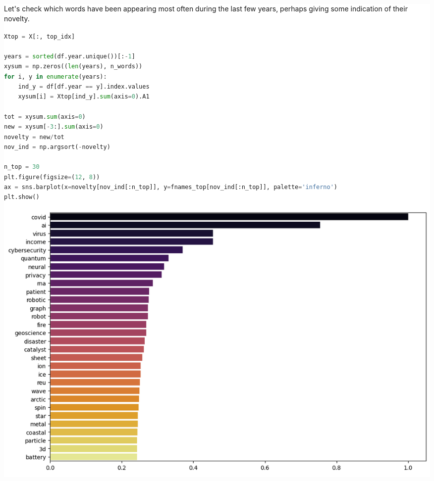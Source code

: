 

Let's check which words have been appearing most often during the last few years, perhaps giving some indication of their novelty.


```python
Xtop = X[:, top_idx]

years = sorted(df.year.unique())[:-1]
xysum = np.zeros((len(years), n_words))
for i, y in enumerate(years):
    ind_y = df[df.year == y].index.values
    xysum[i] = Xtop[ind_y].sum(axis=0).A1

tot = xysum.sum(axis=0)
new = xysum[-3:].sum(axis=0)
novelty = new/tot
nov_ind = np.argsort(-novelty)

n_top = 30
plt.figure(figsize=(12, 8))
ax = sns.barplot(x=novelty[nov_ind[:n_top]], y=fnames_top[nov_ind[:n_top]], palette='inferno')
plt.show()
```


    
![png](topwords_files/topwords_19_0.png)
    